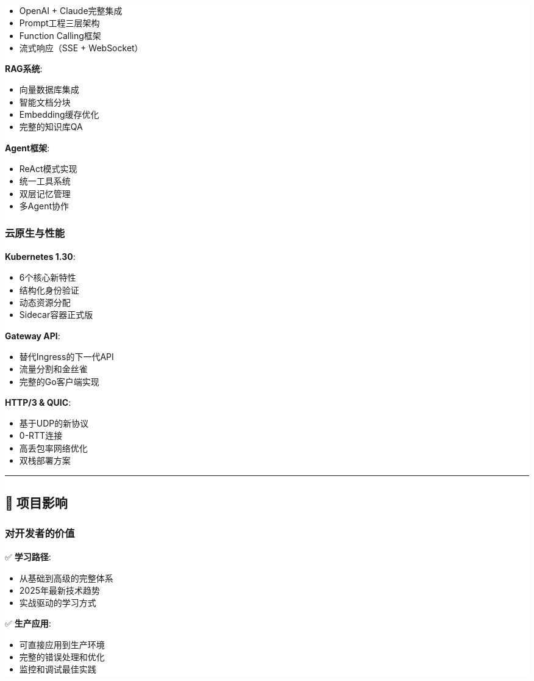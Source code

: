 - OpenAI + Claude完整集成
- Prompt工程三层架构
- Function Calling框架
- 流式响应（SSE + WebSocket）

**RAG系统**:

- 向量数据库集成
- 智能文档分块
- Embedding缓存优化
- 完整的知识库QA

**Agent框架**:

- ReAct模式实现
- 统一工具系统
- 双层记忆管理
- 多Agent协作

### 云原生与性能

**Kubernetes 1.30**:

- 6个核心新特性
- 结构化身份验证
- 动态资源分配
- Sidecar容器正式版

**Gateway API**:

- 替代Ingress的下一代API
- 流量分割和金丝雀
- 完整的Go客户端实现

**HTTP/3 & QUIC**:

- 基于UDP的新协议
- 0-RTT连接
- 高丢包率网络优化
- 双栈部署方案

---

## 🎯 项目影响

### 对开发者的价值

✅ **学习路径**:

- 从基础到高级的完整体系
- 2025年最新技术趋势
- 实战驱动的学习方式

✅ **生产应用**:

- 可直接应用到生产环境
- 完整的错误处理和优化
- 监控和调试最佳实践
